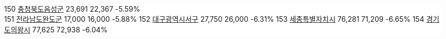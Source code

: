   <tr class="item">
    <td>150</td>
    <td><a href="/apt/충청북도음성군">충청북도음성군</a></td>
    <td>23,691</td>
    <td>22,367</td>
    <td>-5.59%</td>
  </tr>

  <tr>
    <td colspan="5">
      <script async src="https://pagead2.googlesyndication.com/pagead/js/adsbygoogle.js?client=ca-pub-3485438051770037"
          crossorigin="anonymous"></script>
      <ins class="adsbygoogle"
          style="display:block; text-align:center;"
          data-ad-layout="in-article"
          data-ad-format="fluid"
          data-ad-client="ca-pub-3485438051770037"
          data-ad-slot="2046582130"></ins>
      <script>
          (adsbygoogle = window.adsbygoogle || []).push({});
      </script>
    </td>
  </tr>            
            
  <tr class="item">
    <td>151</td>
    <td><a href="/apt/전라남도완도군">전라남도완도군</a></td>
    <td>17,000</td>
    <td>16,000</td>
    <td>-5.88%</td>
  </tr>

  <tr class="item">
    <td>152</td>
    <td><a href="/apt/대구광역시서구">대구광역시서구</a></td>
    <td>27,750</td>
    <td>26,000</td>
    <td>-6.31%</td>
  </tr>

  <tr class="item">
    <td>153</td>
    <td><a href="/apt/세종특별자치시">세종특별자치시</a></td>
    <td>76,281</td>
    <td>71,209</td>
    <td>-6.65%</td>
  </tr>

  <tr class="item">
    <td>154</td>
    <td><a href="/apt/경기도의왕시">경기도의왕시</a></td>
    <td>77,625</td>
    <td>72,938</td>
    <td>-6.04%</td>
  </tr>
